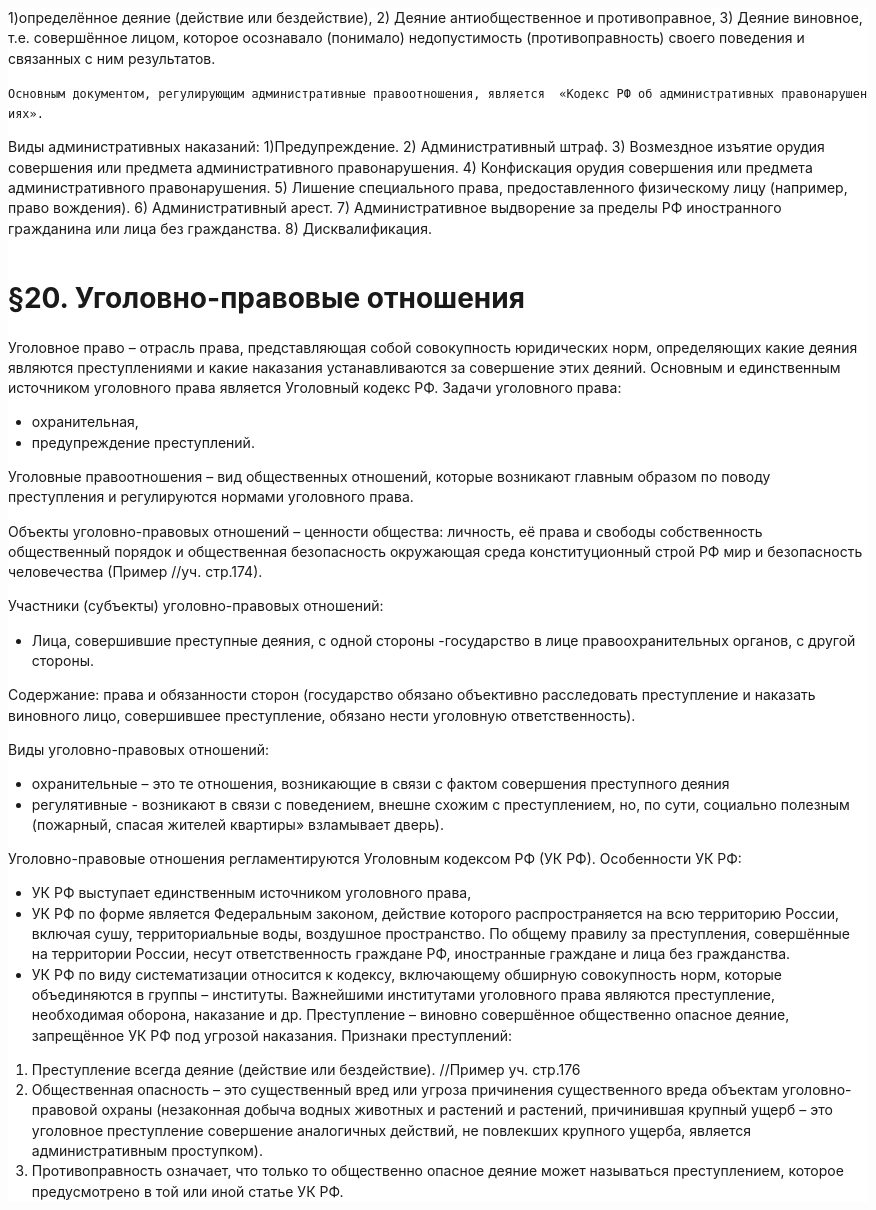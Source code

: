 1)определённое деяние (действие или бездействие),
2) Деяние антиобщественное и противоправное,
3) Деяние виновное, т.е. совершённое лицом, которое осознавало (понимало) недопустимость (противоправность) своего поведения и связанных с ним результатов.

	Основным документом, регулирующим административные правоотношения, является  «Кодекс РФ об административных правонарушениях».
Виды административных наказаний:
1)Предупреждение.
2) Административный штраф.
3) Возмездное изъятие орудия совершения или предмета административного правонарушения.
4) Конфискация орудия совершения или предмета  административного правонарушения.
5) Лишение специального права, предоставленного физическому лицу (например, право вождения).
6) Административный арест.
7) Административное выдворение за пределы РФ иностранного гражданина или лица без гражданства.
8) Дисквалификация.


# §20. Уголовно-правовые отношения
Уголовное право – отрасль права, представляющая собой совокупность юридических норм, определяющих какие деяния являются преступлениями и какие наказания устанавливаются за совершение этих деяний. Основным и единственным источником уголовного права является Уголовный кодекс РФ.
Задачи уголовного права:
- охранительная,
- предупреждение преступлений.

Уголовные правоотношения – вид общественных отношений, которые возникают главным образом по поводу преступления и регулируются нормами уголовного права.


Объекты уголовно-правовых  отношений – ценности общества: личность, её права и свободы собственность общественный порядок и общественная безопасность окружающая среда конституционный строй РФ мир и безопасность человечества (Пример //уч. стр.174).

Участники (субъекты) уголовно-правовых отношений:
- Лица, совершившие преступные деяния, с одной стороны
-государство в лице правоохранительных органов, с другой стороны.

Содержание: права и обязанности сторон (государство обязано объективно расследовать преступление и наказать виновного лицо, совершившее преступление, обязано нести уголовную ответственность).

Виды уголовно-правовых отношений:
- охранительные – это те отношения, возникающие в связи с фактом совершения преступного деяния
- регулятивные  - возникают в связи с поведением, внешне схожим с преступлением, но, по сути, социально полезным (пожарный, спасая жителей квартиры» взламывает дверь).

Уголовно-правовые отношения регламентируются Уголовным кодексом РФ (УК РФ).
Особенности УК РФ:
- УК РФ выступает единственным источником уголовного права,
- УК РФ по форме является Федеральным законом, действие которого распространяется на всю территорию России, включая сушу, территориальные воды, воздушное пространство. По общему правилу за преступления, совершённые на территории России, несут ответственность граждане РФ, иностранные граждане и лица без гражданства.
- УК РФ по виду систематизации относится к кодексу, включающему обширную совокупность норм, которые объединяются в группы – институты. Важнейшими институтами уголовного права  являются преступление, необходимая оборона, наказание и др.
Преступление – виновно совершённое общественно опасное деяние, запрещённое УК РФ под угрозой наказания.
Признаки преступлений:
1. Преступление всегда деяние (действие или бездействие). //Пример уч. стр.176
2. Общественная опасность – это существенный вред или угроза причинения существенного вреда объектам уголовно-правовой охраны (незаконная добыча водных животных и растений и растений, причинившая крупный ущерб – это уголовное преступление совершение аналогичных действий, не повлекших крупного ущерба, является административным проступком).
3. Противоправность означает, что только то общественно опасное деяние может называться преступлением, которое предусмотрено в той или иной статье УК РФ.
